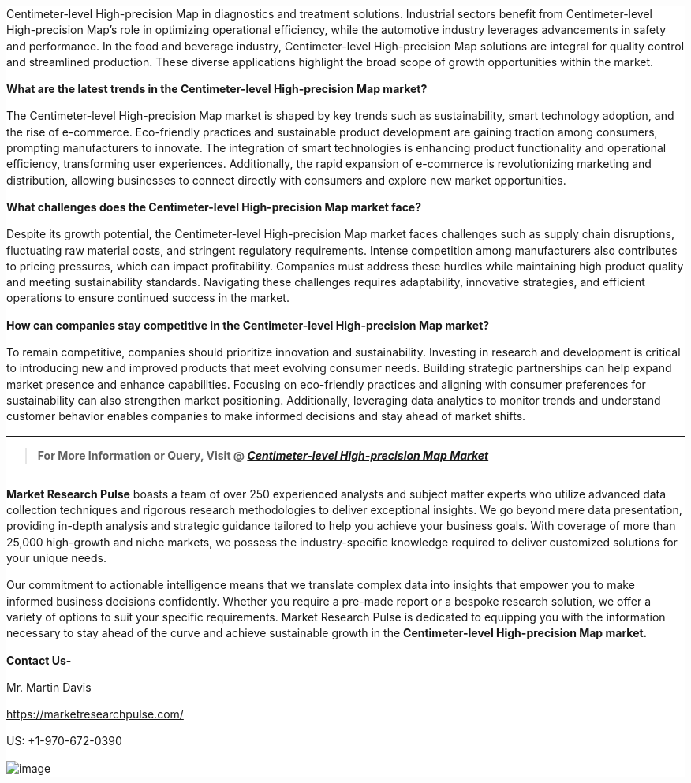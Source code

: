 Centimeter-level High-precision Map in diagnostics and treatment solutions. Industrial sectors benefit from Centimeter-level High-precision Map&rsquo;s role in optimizing operational efficiency, while the automotive industry leverages advancements in safety and performance. In the food and beverage industry, Centimeter-level High-precision Map solutions are integral for quality control and streamlined production. These diverse applications highlight the broad scope of growth opportunities within the market.</p><p><strong>What are the latest trends in the Centimeter-level High-precision Map market?</strong></p><p>The Centimeter-level High-precision Map market is shaped by key trends such as sustainability, smart technology adoption, and the rise of e-commerce. Eco-friendly practices and sustainable product development are gaining traction among consumers, prompting manufacturers to innovate. The integration of smart technologies is enhancing product functionality and operational efficiency, transforming user experiences. Additionally, the rapid expansion of e-commerce is revolutionizing marketing and distribution, allowing businesses to connect directly with consumers and explore new market opportunities.</p><p><strong>What challenges does the Centimeter-level High-precision Map market face?</strong></p><p>Despite its growth potential, the Centimeter-level High-precision Map market faces challenges such as supply chain disruptions, fluctuating raw material costs, and stringent regulatory requirements. Intense competition among manufacturers also contributes to pricing pressures, which can impact profitability. Companies must address these hurdles while maintaining high product quality and meeting sustainability standards. Navigating these challenges requires adaptability, innovative strategies, and efficient operations to ensure continued success in the market.</p><p><strong>How can companies stay competitive in the Centimeter-level High-precision Map market?</strong></p><p>To remain competitive, companies should prioritize innovation and sustainability. Investing in research and development is critical to introducing new and improved products that meet evolving consumer needs. Building strategic partnerships can help expand market presence and enhance capabilities. Focusing on eco-friendly practices and aligning with consumer preferences for sustainability can also strengthen market positioning. Additionally, leveraging data analytics to monitor trends and understand customer behavior enables companies to make informed decisions and stay ahead of market shifts.</p><hr /><blockquote><p><strong>For More Information or Query, Visit @&nbsp;<em><a href="https://marketresearchpulse.com/report/116756/centimeter-level-high-precision-map-market?utm_source=Linkedin&utm_medium=052">Centimeter-level High-precision Map Market</a></em></strong></p></blockquote><hr /><p><strong>Market Research Pulse</strong> boasts a team of over 250 experienced analysts and subject matter experts who utilize advanced data collection techniques and rigorous research methodologies to deliver exceptional insights. We go beyond mere data presentation, providing in-depth analysis and strategic guidance tailored to help you achieve your business goals. With coverage of more than 25,000 high-growth and niche markets, we possess the industry-specific knowledge required to deliver customized solutions for your unique needs.</p><p>Our commitment to actionable intelligence means that we translate complex data into insights that empower you to make informed business decisions confidently. Whether you require a pre-made report or a bespoke research solution, we offer a variety of options to suit your specific requirements. Market Research Pulse is dedicated to equipping you with the information necessary to stay ahead of the curve and achieve sustainable growth in the <strong>Centimeter-level High-precision Map market.</strong></p><p><strong>Contact Us-</strong></p><p>Mr. Martin Davis</p><p>https://marketresearchpulse.com/</p><p>US: +1-970-672-0390</p>
![image](https://github.com/user-attachments/assets/59aeb3b2-2ce2-4597-b703-d59609a85944)
